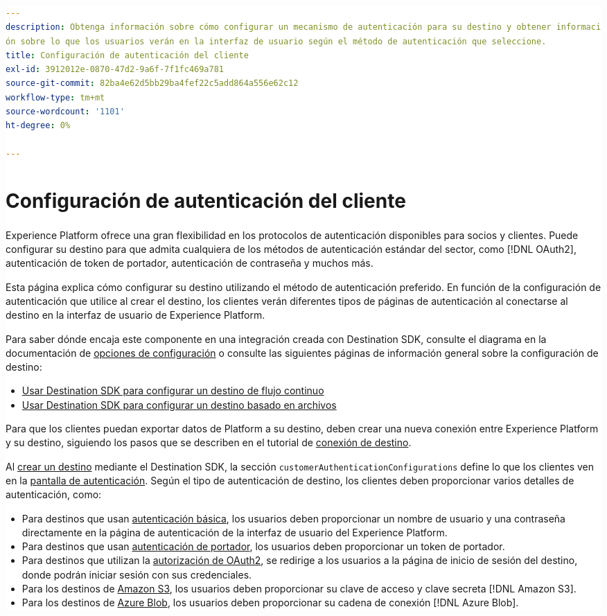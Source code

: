 ```yaml
---
description: Obtenga información sobre cómo configurar un mecanismo de autenticación para su destino y obtener información sobre lo que los usuarios verán en la interfaz de usuario según el método de autenticación que seleccione.
title: Configuración de autenticación del cliente
exl-id: 3912012e-0870-47d2-9a6f-7f1fc469a781
source-git-commit: 82ba4e62d5bb29ba4fef22c5add864a556e62c12
workflow-type: tm+mt
source-wordcount: '1101'
ht-degree: 0%

---
```


# Configuración de autenticación del cliente

Experience Platform ofrece una gran flexibilidad en los protocolos de autenticación disponibles para socios y clientes. Puede configurar su destino para que admita cualquiera de los métodos de autenticación estándar del sector, como [!DNL OAuth2], autenticación de token de portador, autenticación de contraseña y muchos más.

Esta página explica cómo configurar su destino utilizando el método de autenticación preferido. En función de la configuración de autenticación que utilice al crear el destino, los clientes verán diferentes tipos de páginas de autenticación al conectarse al destino en la interfaz de usuario de Experience Platform.

Para saber dónde encaja este componente en una integración creada con Destination SDK, consulte el diagrama en la documentación de [opciones de configuración](../configuration-options.md) o consulte las siguientes páginas de información general sobre la configuración de destino:

* [Usar Destination SDK para configurar un destino de flujo continuo](../../guides/configure-destination-instructions.md#create-destination-configuration)
* [Usar Destination SDK para configurar un destino basado en archivos](../../guides/configure-file-based-destination-instructions.md#create-destination-configuration)

Para que los clientes puedan exportar datos de Platform a su destino, deben crear una nueva conexión entre Experience Platform y su destino, siguiendo los pasos que se describen en el tutorial de [conexión de destino](../../../ui/connect-destination.md).

Al [crear un destino](../../authoring-api/destination-configuration/create-destination-configuration.md) mediante el Destination SDK, la sección `customerAuthenticationConfigurations` define lo que los clientes ven en la [pantalla de autenticación](../../../ui/connect-destination.md#authenticate). Según el tipo de autenticación de destino, los clientes deben proporcionar varios detalles de autenticación, como:

* Para destinos que usan [autenticación básica](#basic), los usuarios deben proporcionar un nombre de usuario y una contraseña directamente en la página de autenticación de la interfaz de usuario del Experience Platform.
* Para destinos que usan [autenticación de portador](#bearer), los usuarios deben proporcionar un token de portador.
* Para destinos que utilizan la [autorización de OAuth2](#oauth2), se redirige a los usuarios a la página de inicio de sesión del destino, donde podrán iniciar sesión con sus credenciales.
* Para los destinos de [Amazon S3](#s3), los usuarios deben proporcionar su clave de acceso y clave secreta [!DNL Amazon S3].
* Para los destinos de [Azure Blob](#blob), los usuarios deben proporcionar su cadena de conexión [!DNL Azure Blob].
